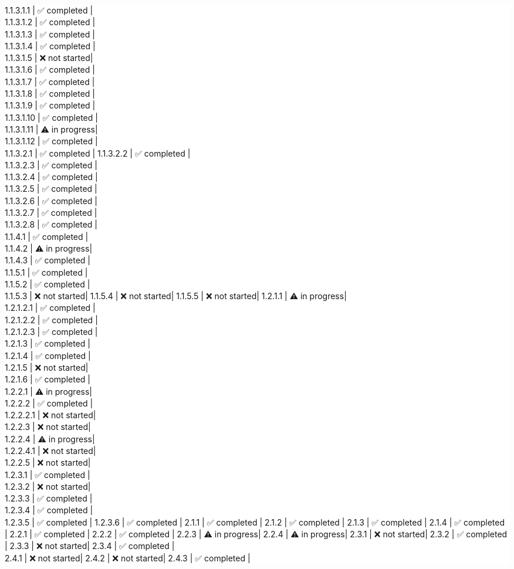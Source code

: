 1.1.3.1.1 | ✅ completed |  
1.1.3.1.2 | ✅ completed |  
1.1.3.1.3 | ✅ completed |  
1.1.3.1.4 | ✅ completed |  
1.1.3.1.5  | ❌ not started|  
1.1.3.1.6 | ✅ completed |  
1.1.3.1.7 | ✅ completed |  
1.1.3.1.8 | ✅ completed |  
1.1.3.1.9 | ✅ completed |  
1.1.3.1.10 | ✅ completed |  
1.1.3.1.11 | ⚠️ in progress|  
1.1.3.1.12 | ✅ completed |  
1.1.3.2.1 | ✅ completed | 
1.1.3.2.2 | ✅ completed |  
1.1.3.2.3 | ✅ completed |  
1.1.3.2.4 | ✅ completed |  
1.1.3.2.5 | ✅ completed |  
1.1.3.2.6 | ✅ completed |  
1.1.3.2.7 | ✅ completed |  
1.1.3.2.8 | ✅ completed |  
1.1.4.1 | ✅ completed |  
1.1.4.2  | ⚠️ in progress|  
1.1.4.3 | ✅ completed |  
1.1.5.1 | ✅ completed |  
1.1.5.2 | ✅ completed |  
1.1.5.3  | ❌ not started| 
1.1.5.4  | ❌ not started| 
1.1.5.5  | ❌ not started| 
1.2.1.1  | ⚠️ in progress|  
1.2.1.2.1 | ✅ completed |  
1.2.1.2.2 | ✅ completed |  
1.2.1.2.3 | ✅ completed |  
1.2.1.3 | ✅ completed |  
1.2.1.4 | ✅ completed |  
1.2.1.5  | ❌ not started|  
1.2.1.6 | ✅ completed |  
1.2.2.1  | ⚠️ in progress|  
1.2.2.2 | ✅ completed |  
1.2.2.2.1  | ❌ not started|  
1.2.2.3  | ❌ not started|  
1.2.2.4  | ⚠️ in progress|  
1.2.2.4.1  | ❌ not started|  
1.2.2.5  | ❌ not started|  
1.2.3.1 | ✅ completed |  
1.2.3.2  | ❌ not started|  
1.2.3.3 | ✅ completed |  
1.2.3.4 | ✅ completed |  
1.2.3.5 | ✅ completed | 
1.2.3.6 | ✅ completed | 
2.1.1 | ✅ completed | 
2.1.2 | ✅ completed | 
2.1.3 | ✅ completed | 
2.1.4 | ✅ completed | 
2.2.1 | ✅ completed | 
2.2.2 | ✅ completed | 
2.2.3  | ⚠️ in progress| 
2.2.4  | ⚠️ in progress| 
2.3.1  | ❌ not started| 
2.3.2 | ✅ completed | 
2.3.3  | ❌ not started| 
2.3.4 | ✅ completed |  
2.4.1  | ❌ not started| 
2.4.2  | ❌ not started| 
2.4.3 | ✅ completed | 